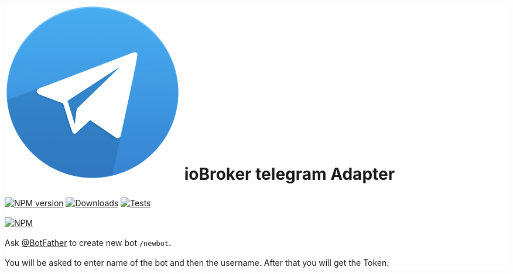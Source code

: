 ![Logo](admin/telegram.png)
ioBroker telegram Adapter
==============

[![NPM version](http://img.shields.io/npm/v/iobroker.telegram.svg)](https://www.npmjs.com/package/iobroker.telegram)
[![Downloads](https://img.shields.io/npm/dm/iobroker.telegram.svg)](https://www.npmjs.com/package/iobroker.telegram)
[![Tests](https://travis-ci.org/ioBroker/ioBroker.telegram.svg?branch=master)](https://travis-ci.org/ioBroker/ioBroker.telegram)

[![NPM](https://nodei.co/npm/iobroker.telegram.png?downloads=true)](https://nodei.co/npm/iobroker.telegram/)

Ask [@BotFather](https://telegram.me/botfather) to create new bot ```/newbot```.

You will be asked to enter name of the bot and then the username.
After that you will get the Token.
